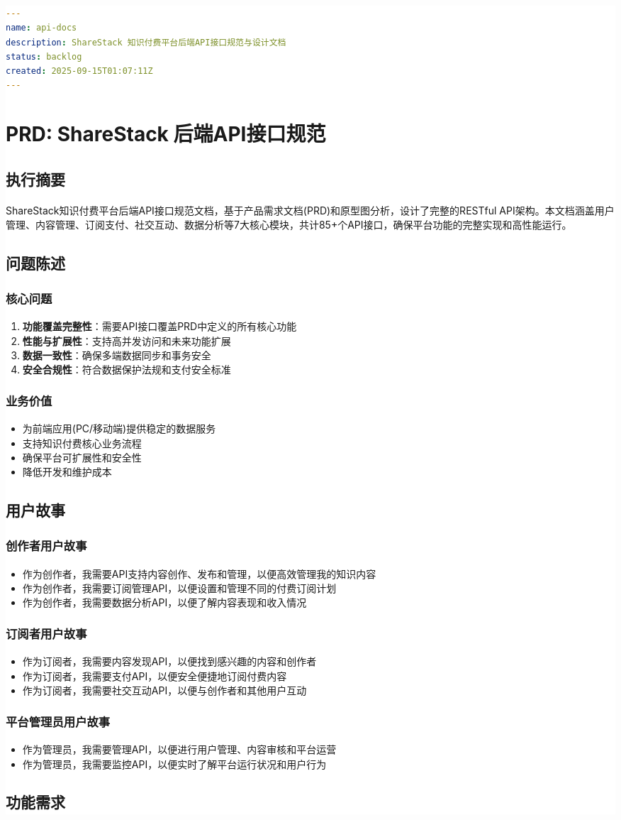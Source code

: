 ```yaml
---
name: api-docs
description: ShareStack 知识付费平台后端API接口规范与设计文档
status: backlog
created: 2025-09-15T01:07:11Z
---
```


# PRD: ShareStack 后端API接口规范

## 执行摘要

ShareStack知识付费平台后端API接口规范文档，基于产品需求文档(PRD)和原型图分析，设计了完整的RESTful API架构。本文档涵盖用户管理、内容管理、订阅支付、社交互动、数据分析等7大核心模块，共计85+个API接口，确保平台功能的完整实现和高性能运行。

## 问题陈述

### 核心问题
1. **功能覆盖完整性**：需要API接口覆盖PRD中定义的所有核心功能
2. **性能与扩展性**：支持高并发访问和未来功能扩展
3. **数据一致性**：确保多端数据同步和事务安全
4. **安全合规性**：符合数据保护法规和支付安全标准

### 业务价值
- 为前端应用(PC/移动端)提供稳定的数据服务
- 支持知识付费核心业务流程
- 确保平台可扩展性和安全性
- 降低开发和维护成本

## 用户故事

### 创作者用户故事
- 作为创作者，我需要API支持内容创作、发布和管理，以便高效管理我的知识内容
- 作为创作者，我需要订阅管理API，以便设置和管理不同的付费订阅计划
- 作为创作者，我需要数据分析API，以便了解内容表现和收入情况

### 订阅者用户故事
- 作为订阅者，我需要内容发现API，以便找到感兴趣的内容和创作者
- 作为订阅者，我需要支付API，以便安全便捷地订阅付费内容
- 作为订阅者，我需要社交互动API，以便与创作者和其他用户互动

### 平台管理员用户故事
- 作为管理员，我需要管理API，以便进行用户管理、内容审核和平台运营
- 作为管理员，我需要监控API，以便实时了解平台运行状况和用户行为

## 功能需求

